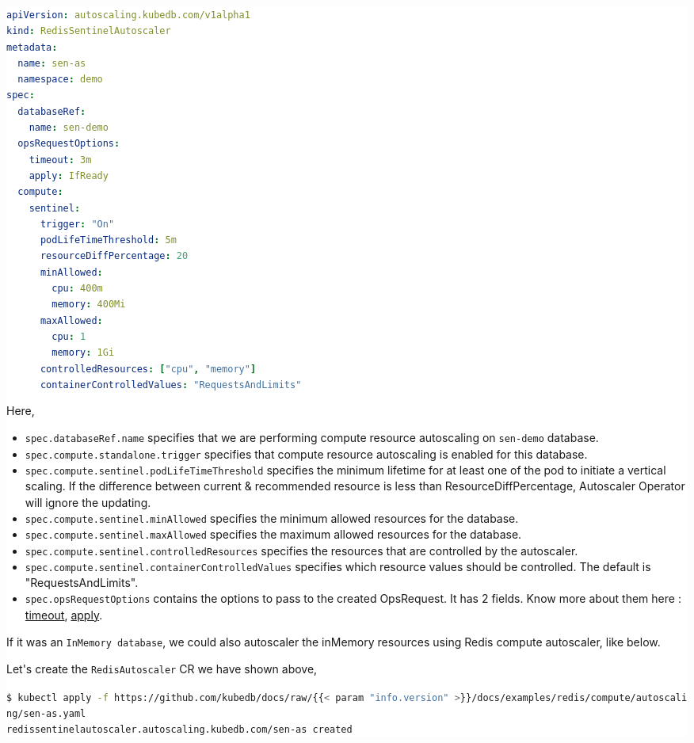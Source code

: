 ```yaml
apiVersion: autoscaling.kubedb.com/v1alpha1
kind: RedisSentinelAutoscaler
metadata:
  name: sen-as
  namespace: demo
spec:
  databaseRef:
    name: sen-demo
  opsRequestOptions:
    timeout: 3m
    apply: IfReady
  compute:
    sentinel:
      trigger: "On"
      podLifeTimeThreshold: 5m
      resourceDiffPercentage: 20
      minAllowed:
        cpu: 400m
        memory: 400Mi
      maxAllowed:
        cpu: 1
        memory: 1Gi
      controlledResources: ["cpu", "memory"]
      containerControlledValues: "RequestsAndLimits"
```

Here,

- `spec.databaseRef.name` specifies that we are performing compute resource autoscaling on `sen-demo` database.
- `spec.compute.standalone.trigger` specifies that compute resource autoscaling is enabled for this database.
- `spec.compute.sentinel.podLifeTimeThreshold` specifies the minimum lifetime for at least one of the pod to initiate a vertical scaling.
  If the difference between current & recommended resource is less than ResourceDiffPercentage, Autoscaler Operator will ignore the updating.
- `spec.compute.sentinel.minAllowed` specifies the minimum allowed resources for the database.
- `spec.compute.sentinel.maxAllowed` specifies the maximum allowed resources for the database.
- `spec.compute.sentinel.controlledResources` specifies the resources that are controlled by the autoscaler.
- `spec.compute.sentinel.containerControlledValues` specifies which resource values should be controlled. The default is "RequestsAndLimits".
- `spec.opsRequestOptions` contains the options to pass to the created OpsRequest. It has 2 fields. Know more about them here :  [timeout](/docs/v2025.4.30/guides/redis/concepts/redisopsrequest#spectimeout), [apply](/docs/v2025.4.30/guides/redis/concepts/redisopsrequest#specapply).

If it was an `InMemory database`, we could also autoscaler the inMemory resources using Redis compute autoscaler, like below.


Let's create the `RedisAutoscaler` CR we have shown above,

```bash
$ kubectl apply -f https://github.com/kubedb/docs/raw/{{< param "info.version" >}}/docs/examples/redis/compute/autoscaling/sen-as.yaml
redissentinelautoscaler.autoscaling.kubedb.com/sen-as created
```
